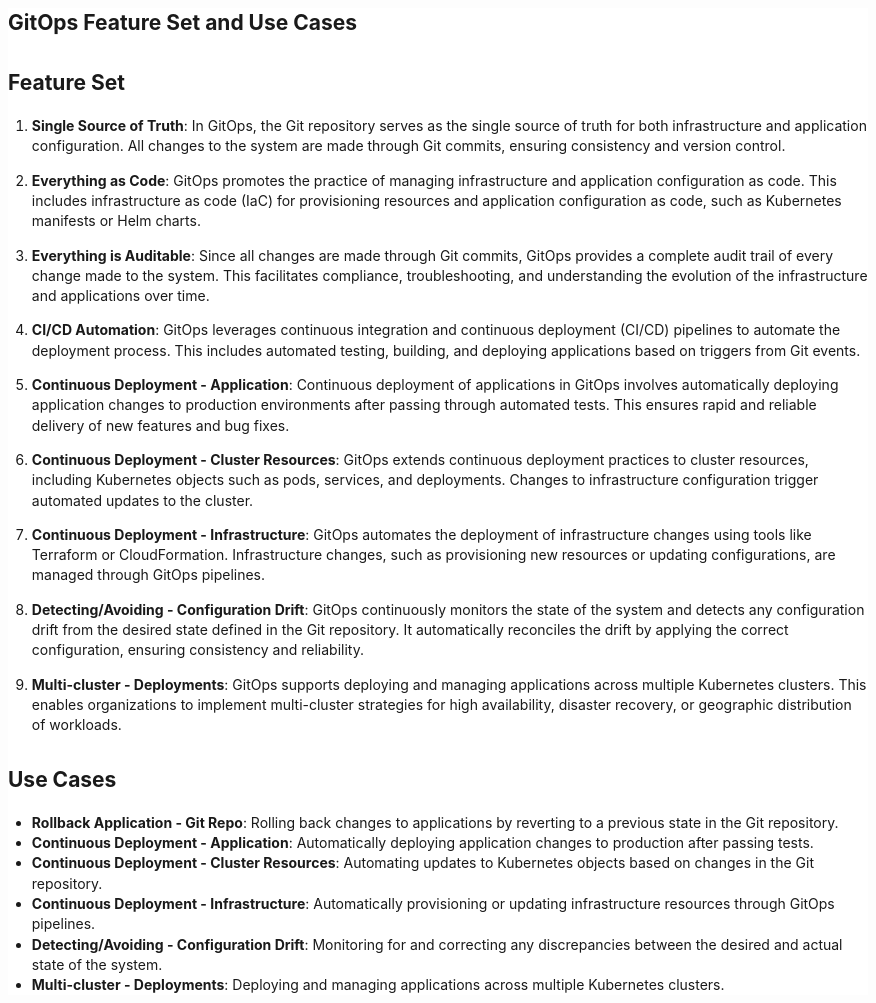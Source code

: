 ## GitOps Feature Set and Use Cases

## Feature Set

1. **Single Source of Truth**: In GitOps, the Git repository serves as the single source of truth for both infrastructure and application configuration. All changes to the system are made through Git commits, ensuring consistency and version control.

2. **Everything as Code**: GitOps promotes the practice of managing infrastructure and application configuration as code. This includes infrastructure as code (IaC) for provisioning resources and application configuration as code, such as Kubernetes manifests or Helm charts.

3. **Everything is Auditable**: Since all changes are made through Git commits, GitOps provides a complete audit trail of every change made to the system. This facilitates compliance, troubleshooting, and understanding the evolution of the infrastructure and applications over time.

4. **CI/CD Automation**: GitOps leverages continuous integration and continuous deployment (CI/CD) pipelines to automate the deployment process. This includes automated testing, building, and deploying applications based on triggers from Git events.

5. **Continuous Deployment - Application**: Continuous deployment of applications in GitOps involves automatically deploying application changes to production environments after passing through automated tests. This ensures rapid and reliable delivery of new features and bug fixes.

6. **Continuous Deployment - Cluster Resources**: GitOps extends continuous deployment practices to cluster resources, including Kubernetes objects such as pods, services, and deployments. Changes to infrastructure configuration trigger automated updates to the cluster.

7. **Continuous Deployment - Infrastructure**: GitOps automates the deployment of infrastructure changes using tools like Terraform or CloudFormation. Infrastructure changes, such as provisioning new resources or updating configurations, are managed through GitOps pipelines.

8. **Detecting/Avoiding - Configuration Drift**: GitOps continuously monitors the state of the system and detects any configuration drift from the desired state defined in the Git repository. It automatically reconciles the drift by applying the correct configuration, ensuring consistency and reliability.

9. **Multi-cluster - Deployments**: GitOps supports deploying and managing applications across multiple Kubernetes clusters. This enables organizations to implement multi-cluster strategies for high availability, disaster recovery, or geographic distribution of workloads.

## Use Cases

- **Rollback Application - Git Repo**: Rolling back changes to applications by reverting to a previous state in the Git repository.
- **Continuous Deployment - Application**: Automatically deploying application changes to production after passing tests.
- **Continuous Deployment - Cluster Resources**: Automating updates to Kubernetes objects based on changes in the Git repository.
- **Continuous Deployment - Infrastructure**: Automatically provisioning or updating infrastructure resources through GitOps pipelines.
- **Detecting/Avoiding - Configuration Drift**: Monitoring for and correcting any discrepancies between the desired and actual state of the system.
- **Multi-cluster - Deployments**: Deploying and managing applications across multiple Kubernetes clusters.
